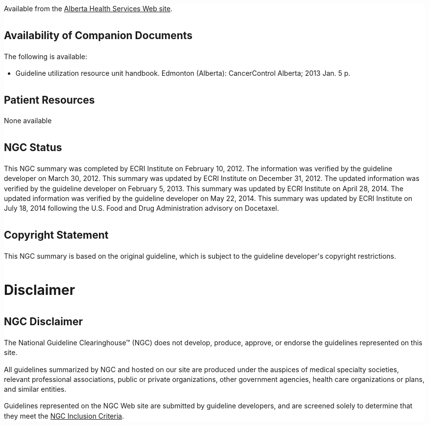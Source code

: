 

Available from the [Alberta Health Services Web site](http://www.albertahealthservices.ca/assets/info/hp/cancer/if-hp-cancer-guide-gyne005-epithelialovarian.pdf "Alberta Health Services Web site").

## Availability of Companion Documents



The following is available:

  * Guideline utilization resource unit handbook. Edmonton (Alberta): CancerControl Alberta; 2013 Jan. 5 p. 



## Patient Resources



None available

## NGC Status



This NGC summary was completed by ECRI Institute on February 10, 2012. The information was verified by the guideline developer on March 30, 2012. This summary was updated by ECRI Institute on December 31, 2012. The updated information was verified by the guideline developer on February 5, 2013. This summary was updated by ECRI Institute on April 28, 2014. The updated information was verified by the guideline developer on May 22, 2014. This summary was updated by ECRI Institute on July 18, 2014 following the U.S. Food and Drug Administration advisory on Docetaxel.

## Copyright Statement



This NGC summary is based on the original guideline, which is subject to the guideline developer's copyright restrictions.

# Disclaimer

## NGC Disclaimer



The National Guideline Clearinghouse™ (NGC) does not develop, produce, approve, or endorse the guidelines represented on this site.

All guidelines summarized by NGC and hosted on our site are produced under the auspices of medical specialty societies, relevant professional associations, public or private organizations, other government agencies, health care organizations or plans, and similar entities.

Guidelines represented on the NGC Web site are submitted by guideline developers, and are screened solely to determine that they meet the [NGC Inclusion Criteria](/help-and-about/summaries/inclusion-criteria).
